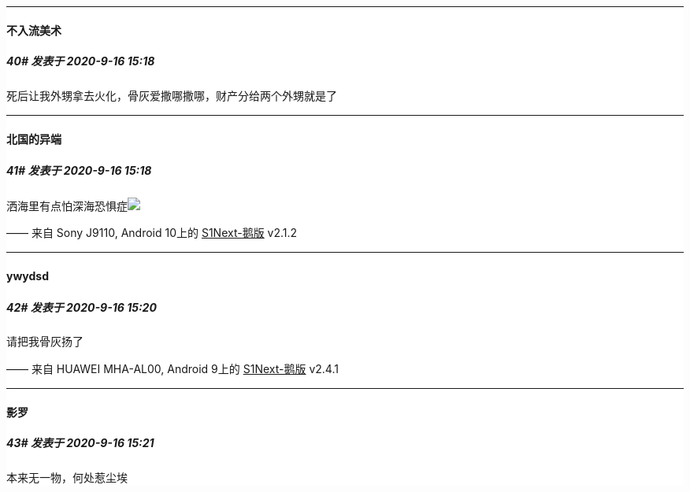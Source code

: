 





-----

####  不入流美术  
##### 40#       发表于 2020-9-16 15:18




死后让我外甥拿去火化，骨灰爱撒哪撒哪，财产分给两个外甥就是了







-----

####  北国的异端  
##### 41#       发表于 2020-9-16 15:18




洒海里有点怕深海恐惧症<img src="https://static.saraba1st.com/image/smiley/face2017/002.png" referrerpolicy="no-referrer">

—— 来自 Sony J9110, Android 10上的 [S1Next-鹅版](https://github.com/ykrank/S1-Next/releases) v2.1.2







-----

####  ywydsd  
##### 42#       发表于 2020-9-16 15:20




请把我骨灰扬了

—— 来自 HUAWEI MHA-AL00, Android 9上的 [S1Next-鹅版](https://github.com/ykrank/S1-Next/releases) v2.4.1







-----

####  影罗  
##### 43#       发表于 2020-9-16 15:21




本来无一物，何处惹尘埃


